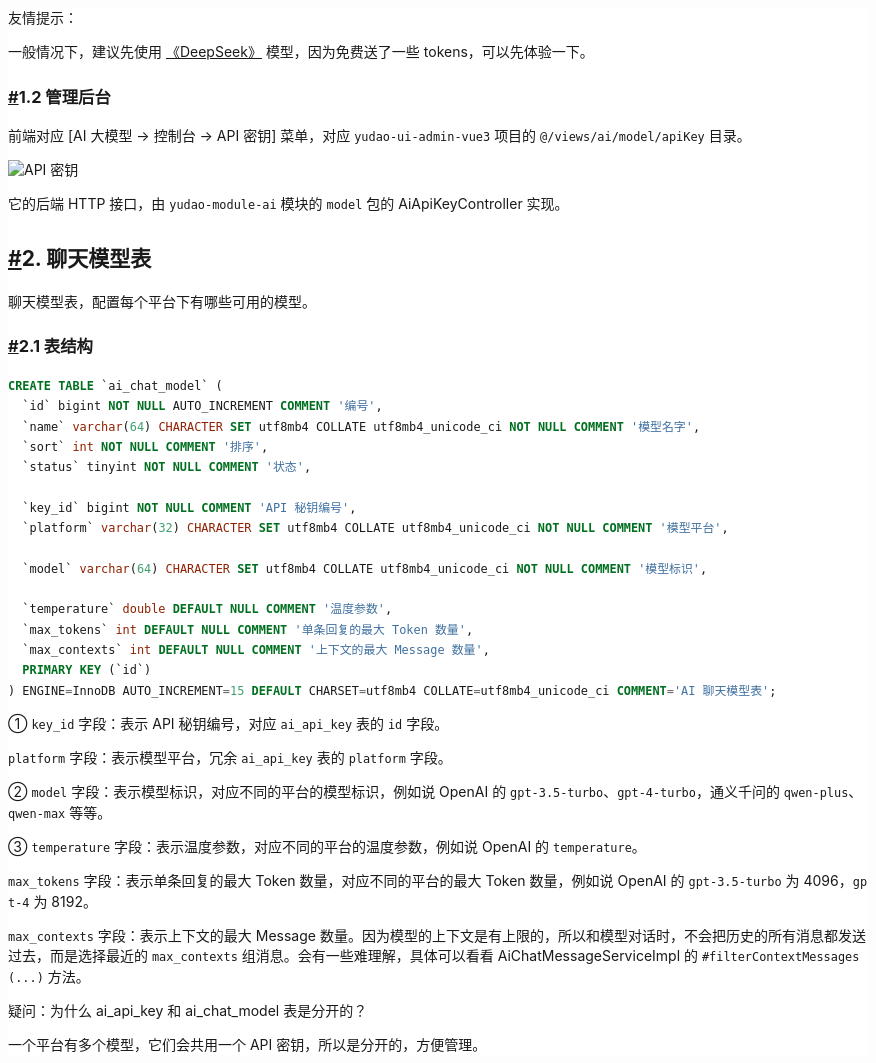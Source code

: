 友情提示：

一般情况下，建议先使用 [《DeepSeek》](https://doc.iocoder.cn/ai/deep-seek) 模型，因为免费送了一些 tokens，可以先体验一下。

### [#](https://doc.iocoder.cn/ai/chat/#_1-2-管理后台)1.2 管理后台

前端对应 [AI 大模型 -> 控制台 -> API 密钥] 菜单，对应 `yudao-ui-admin-vue3` 项目的 `@/views/ai/model/apiKey` 目录。

![API 密钥](https://doc.iocoder.cn/img/AI%E6%89%8B%E5%86%8C/AI%E5%AF%B9%E8%AF%9D/API%E5%AF%86%E9%92%A5.png)

它的后端 HTTP 接口，由 `yudao-module-ai` 模块的 `model` 包的 AiApiKeyController 实现。

## [#](https://doc.iocoder.cn/ai/chat/#_2-聊天模型表)2. 聊天模型表

聊天模型表，配置每个平台下有哪些可用的模型。

### [#](https://doc.iocoder.cn/ai/chat/#_2-1-表结构)2.1 表结构

```sql
CREATE TABLE `ai_chat_model` (
  `id` bigint NOT NULL AUTO_INCREMENT COMMENT '编号',
  `name` varchar(64) CHARACTER SET utf8mb4 COLLATE utf8mb4_unicode_ci NOT NULL COMMENT '模型名字',
  `sort` int NOT NULL COMMENT '排序',
  `status` tinyint NOT NULL COMMENT '状态',
  
  `key_id` bigint NOT NULL COMMENT 'API 秘钥编号',
  `platform` varchar(32) CHARACTER SET utf8mb4 COLLATE utf8mb4_unicode_ci NOT NULL COMMENT '模型平台',

  `model` varchar(64) CHARACTER SET utf8mb4 COLLATE utf8mb4_unicode_ci NOT NULL COMMENT '模型标识',

  `temperature` double DEFAULT NULL COMMENT '温度参数',
  `max_tokens` int DEFAULT NULL COMMENT '单条回复的最大 Token 数量',
  `max_contexts` int DEFAULT NULL COMMENT '上下文的最大 Message 数量',
  PRIMARY KEY (`id`)
) ENGINE=InnoDB AUTO_INCREMENT=15 DEFAULT CHARSET=utf8mb4 COLLATE=utf8mb4_unicode_ci COMMENT='AI 聊天模型表';
```

① `key_id` 字段：表示 API 秘钥编号，对应 `ai_api_key` 表的 `id` 字段。

`platform` 字段：表示模型平台，冗余 `ai_api_key` 表的 `platform` 字段。

② `model` 字段：表示模型标识，对应不同的平台的模型标识，例如说 OpenAI 的 `gpt-3.5-turbo`、`gpt-4-turbo`，通义千问的 `qwen-plus`、`qwen-max` 等等。

③ `temperature` 字段：表示温度参数，对应不同的平台的温度参数，例如说 OpenAI 的 `temperature`。

`max_tokens` 字段：表示单条回复的最大 Token 数量，对应不同的平台的最大 Token 数量，例如说 OpenAI 的 `gpt-3.5-turbo` 为 4096，`gpt-4` 为 8192。

`max_contexts` 字段：表示上下文的最大 Message 数量。因为模型的上下文是有上限的，所以和模型对话时，不会把历史的所有消息都发送过去，而是选择最近的 `max_contexts` 组消息。会有一些难理解，具体可以看看 AiChatMessageServiceImpl 的 `#filterContextMessages(...)` 方法。

疑问：为什么 ai_api_key 和 ai_chat_model 表是分开的？

一个平台有多个模型，它们会共用一个 API 密钥，所以是分开的，方便管理。
